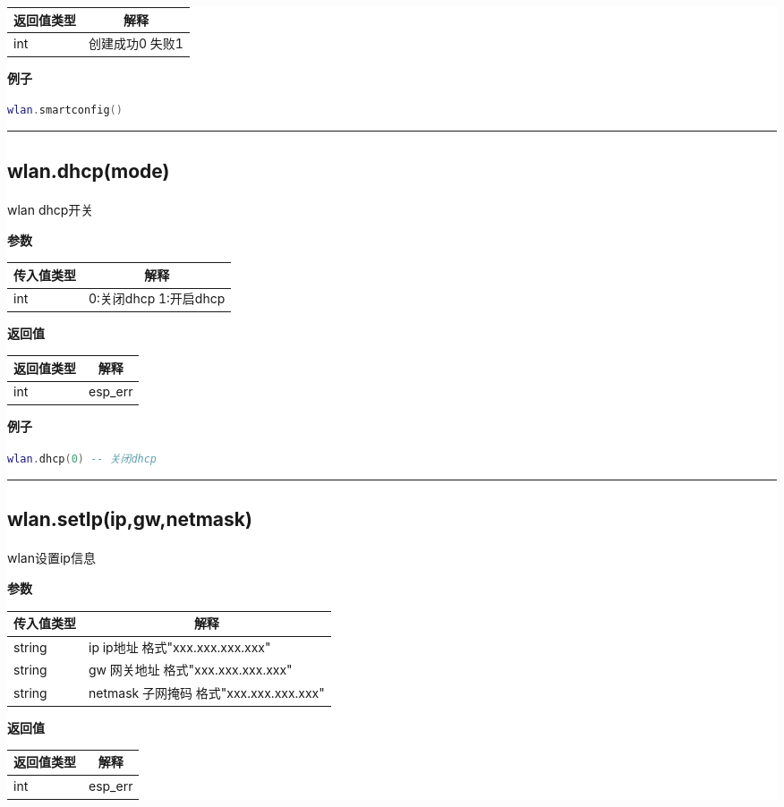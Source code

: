 | 返回值类型 | 解释            |
| ---------- | --------------- |
| int        | 创建成功0 失败1 |

**例子**

```lua
wlan.smartconfig()

```

---

## wlan.dhcp(mode)

wlan dhcp开关

**参数**

| 传入值类型 | 解释                  |
| ---------- | --------------------- |
| int        | 0:关闭dhcp 1:开启dhcp |

**返回值**

| 返回值类型 | 解释    |
| ---------- | ------- |
| int        | esp_err |

**例子**

```lua
wlan.dhcp(0) -- 关闭dhcp

```

---

## wlan.setIp(ip,gw,netmask)

wlan设置ip信息

**参数**

| 传入值类型 | 解释                                   |
| ---------- | -------------------------------------- |
| string     | ip ip地址 格式"xxx.xxx.xxx.xxx"        |
| string     | gw 网关地址 格式"xxx.xxx.xxx.xxx"      |
| string     | netmask 子网掩码 格式"xxx.xxx.xxx.xxx" |

**返回值**

| 返回值类型 | 解释    |
| ---------- | ------- |
| int        | esp_err |
